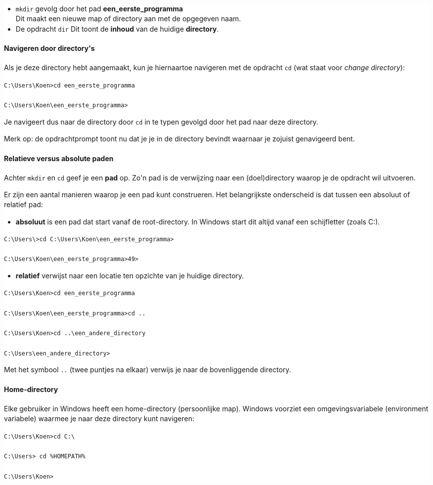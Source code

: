 * `mkdir` gevolg door het pad **een_eerste_programma**  
  Dit maakt een nieuwe map of directory aan met de opgegeven naam.  
* De opdracht `dir`
  Dit toont de **inhoud** van de huidige **directory**.


#### Navigeren door directory's

Als je deze directory hebt aangemaakt, kun je hiernaartoe navigeren met de opdracht `cd` (wat staat voor *change directory*):

~~~
C:\Users\Koen>cd een_eerste_programma

C:\Users\Koen\een_eerste_programma>
~~~

Je navigeert dus naar de directory door `cd` in te typen gevolgd door het pad naar deze directory.

Merk op: de opdrachtprompt toont nu dat je je in de directory bevindt waarnaar je zojuist genavigeerd bent.

#### Relatieve versus absolute paden

Achter `mkdir` en `cd` geef je een **pad** op. Zo'n pad is de verwijzing naar een (doel)directory waarop je de opdracht wil uitvoeren.  

Er zijn een aantal manieren waarop je een pad kunt construeren. Het belangrijkste onderscheid is dat tussen een absoluut of relatief pad:

* **absoluut** is een pad dat start vanaf de root-directory. In Windows start dit altijd vanaf een schijfletter (zoals C:).

~~~
C:\Users\>cd C:\Users\Koen\een_eerste_programma>

C:\Users\Koen\een_eerste_programma>49>
~~~

* **relatief** verwijst naar een locatie ten opzichte van je huidige directory.

~~~
C:\Users\Koen>cd een_eerste_programma

C:\Users\Koen\een_eerste_programma>cd ..

C:\Users\Koen>cd ..\een_andere_directory

C:\Users\een_andere_directory>
~~~

Met het symbool `..` (twee puntjes na elkaar) verwijs je naar de bovenliggende directory.

#### Home-directory

Elke gebruiker in Windows heeft een home-directory (persoonlijke map). Windows voorziet een omgevingsvariabele (environment variabele) waarmee je naar deze directory kunt navigeren:

~~~
C:\Users\Koen>cd C:\

C:\Users> cd %HOMEPATH%

C:\Users\Koen>
~~~
